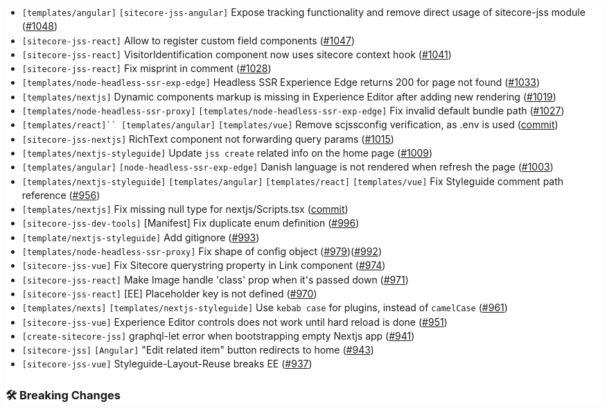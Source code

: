 - `[templates/angular]` `[sitecore-jss-angular]` Expose tracking functionality and remove direct usage of sitecore-jss module ([#1048](https://github.com/Sitecore/jss/pull/1048))
- `[sitecore-jss-react]` Allow to register custom field components ([#1047](https://github.com/Sitecore/jss/pull/1047))
- `[sitecore-jss-react]` VisitorIdentification component now uses sitecore context hook ([#1041](https://github.com/Sitecore/jss/pull/1041))
- `[sitecore-jss-react]` Fix misprint in comment ([#1028](https://github.com/Sitecore/jss/pull/1028))
- `[templates/node-headless-ssr-exp-edge]` Headless SSR Experience Edge returns 200 for page not found ([#1033](https://github.com/Sitecore/jss/pull/1033))
- `[templates/nextjs]` Dynamic components markup is missing in Experience Editor after adding new rendering ([#1019](https://github.com/Sitecore/jss/pull/1019))
- `[templates/node-headless-ssr-proxy]` `[templates/node-headless-ssr-exp-edge]` Fix invalid default bundle path ([#1027](https://github.com/Sitecore/jss/pull/1027))
- ` [templates/react]`` [templates/angular] ` `[templates/vue]` Remove scjssconfig verification, as .env is used ([commit](https://github.com/Sitecore/jss/commit/3ce391cecacc900de64b10e2489879d8124358a0))
- `[sitecore-jss-nextjs]` RichText component not forwarding query params ([#1015](https://github.com/Sitecore/jss/pull/1015))
- `[templates/nextjs-styleguide]` Update `jss create` related info on the home page ([#1009](https://github.com/Sitecore/jss/pull/1009))
- `[templates/angular]` `[node-headless-ssr-exp-edge]` Danish language is not rendered when refresh the page ([#1003](https://github.com/Sitecore/jss/pull/1003))
- `[templates/nextjs-styleguide]` `[templates/angular]` `[templates/react]` `[templates/vue]` Fix Styleguide comment path reference ([#956](https://github.com/Sitecore/jss/pull/956))
- `[templates/nextjs]` Fix missing null type for nextjs/Scripts.tsx ([commit](https://github.com/Sitecore/jss/commit/ea52127edf45e5a886f46071928d292b37c143d1))
- `[sitecore-jss-dev-tools]` [Manifest] Fix duplicate enum definition ([#996](https://github.com/Sitecore/jss/pull/996))
- `[template/nextjs-styleguide]` Add gitignore ([#993](https://github.com/Sitecore/jss/pull/993))
- `[templates/node-headless-ssr-proxy]` Fix shape of config object ([#979](https://github.com/Sitecore/jss/pull/979))([#992](https://github.com/Sitecore/jss/pull/992))
- `[sitecore-jss-vue]` Fix Sitecore querystring property in Link component ([#974](https://github.com/Sitecore/jss/pull/974))
- `[sitecore-jss-react]` Make Image handle 'class' prop when it's passed down ([#971](https://github.com/Sitecore/jss/pull/971))
- `[sitecore-jss-react]` [EE] Placeholder key is not defined ([#970](https://github.com/Sitecore/jss/pull/970))
- `[templates/nexts]` `[templates/nextjs-styleguide]` Use `kebab case` for plugins, instead of `camelCase` ([#961](https://github.com/Sitecore/jss/pull/961))
- `[sitecore-jss-vue]` Experience Editor controls does not work until hard reload is done ([#951](https://github.com/Sitecore/jss/pull/951))
- `[create-sitecore-jss]` graphql-let error when bootstrapping empty Nextjs app ([#941](https://github.com/Sitecore/jss/pull/941))
- `[sitecore-jss]` `[Angular]` "Edit related item" button redirects to home ([#943](https://github.com/Sitecore/jss/pull/943))
- `[sitecore-jss-vue]` Styleguide-Layout-Reuse breaks EE ([#937](https://github.com/Sitecore/jss/pull/937))

### 🛠 Breaking Changes
